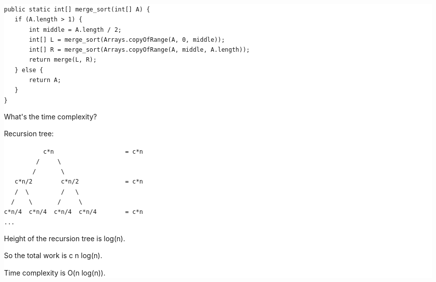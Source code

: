     public static int[] merge_sort(int[] A) {
       if (A.length > 1) {
           int middle = A.length / 2;
           int[] L = merge_sort(Arrays.copyOfRange(A, 0, middle));
           int[] R = merge_sort(Arrays.copyOfRange(A, middle, A.length));
           return merge(L, R);
       } else {
           return A;
       }
    }    

What's the time complexity?

Recursion tree:

               c*n                    = c*n
             /     \
            /       \
       c*n/2        c*n/2             = c*n
       /  \         /   \
      /    \       /     \     
    c*n/4  c*n/4  c*n/4  c*n/4        = c*n
    ...

Height of the recursion tree is log(n).

So the total work is c n log(n).

Time complexity is O(n log(n)).




